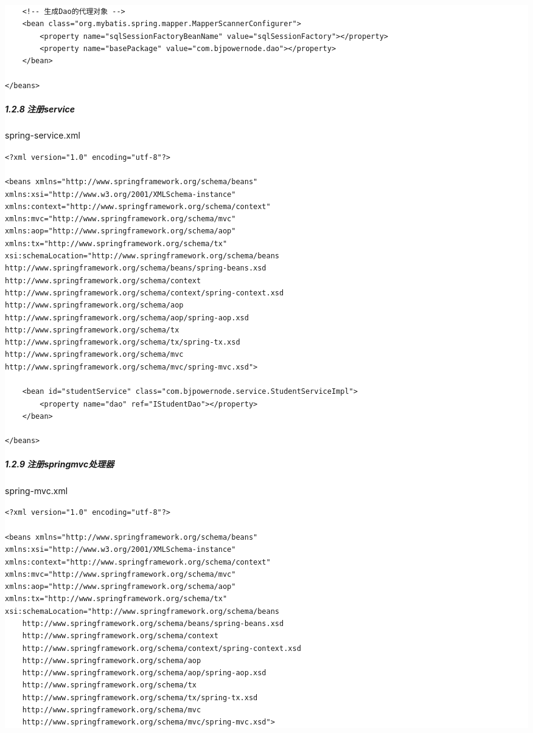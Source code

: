 		<!-- 生成Dao的代理对象 -->
		<bean class="org.mybatis.spring.mapper.MapperScannerConfigurer">
			<property name="sqlSessionFactoryBeanName" value="sqlSessionFactory"></property>
			<property name="basePackage" value="com.bjpowernode.dao"></property>
		</bean>
		
	</beans>

##### 1.2.8 注册service

spring-service.xml
	
	<?xml version="1.0" encoding="utf-8"?>
	
	<beans xmlns="http://www.springframework.org/schema/beans"
	xmlns:xsi="http://www.w3.org/2001/XMLSchema-instance"
	xmlns:context="http://www.springframework.org/schema/context"
	xmlns:mvc="http://www.springframework.org/schema/mvc"
	xmlns:aop="http://www.springframework.org/schema/aop"
	xmlns:tx="http://www.springframework.org/schema/tx"
	xsi:schemaLocation="http://www.springframework.org/schema/beans
	http://www.springframework.org/schema/beans/spring-beans.xsd
	http://www.springframework.org/schema/context
	http://www.springframework.org/schema/context/spring-context.xsd
	http://www.springframework.org/schema/aop
	http://www.springframework.org/schema/aop/spring-aop.xsd
	http://www.springframework.org/schema/tx
	http://www.springframework.org/schema/tx/spring-tx.xsd
	http://www.springframework.org/schema/mvc
	http://www.springframework.org/schema/mvc/spring-mvc.xsd">
	
		<bean id="studentService" class="com.bjpowernode.service.StudentServiceImpl">
			<property name="dao" ref="IStudentDao"></property>
		</bean>
	
	</beans>
	
##### 1.2.9 注册springmvc处理器

spring-mvc.xml

	<?xml version="1.0" encoding="utf-8"?>
	
	<beans xmlns="http://www.springframework.org/schema/beans"
	xmlns:xsi="http://www.w3.org/2001/XMLSchema-instance"
	xmlns:context="http://www.springframework.org/schema/context"
	xmlns:mvc="http://www.springframework.org/schema/mvc"
	xmlns:aop="http://www.springframework.org/schema/aop"
	xmlns:tx="http://www.springframework.org/schema/tx"
	xsi:schemaLocation="http://www.springframework.org/schema/beans
		http://www.springframework.org/schema/beans/spring-beans.xsd
		http://www.springframework.org/schema/context
		http://www.springframework.org/schema/context/spring-context.xsd
		http://www.springframework.org/schema/aop
		http://www.springframework.org/schema/aop/spring-aop.xsd
		http://www.springframework.org/schema/tx
		http://www.springframework.org/schema/tx/spring-tx.xsd
		http://www.springframework.org/schema/mvc
		http://www.springframework.org/schema/mvc/spring-mvc.xsd">
		